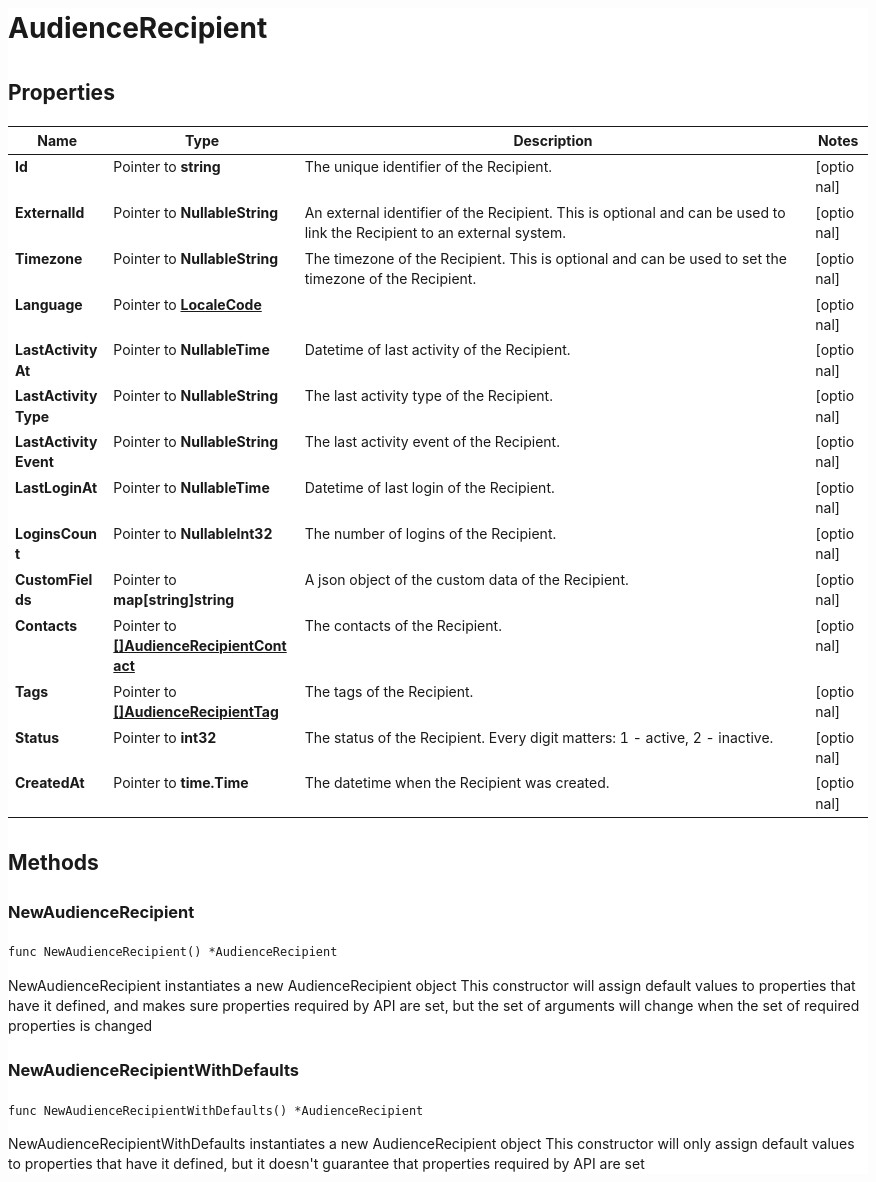 # AudienceRecipient

## Properties

Name | Type | Description | Notes
------------ | ------------- | ------------- | -------------
**Id** | Pointer to **string** | The unique identifier of the Recipient. | [optional] 
**ExternalId** | Pointer to **NullableString** | An external identifier of the Recipient. This is optional and can be used to link the Recipient to an external system. | [optional] 
**Timezone** | Pointer to **NullableString** | The timezone of the Recipient. This is optional and can be used to set the timezone of the Recipient. | [optional] 
**Language** | Pointer to [**LocaleCode**](LocaleCode.md) |  | [optional] 
**LastActivityAt** | Pointer to **NullableTime** | Datetime of last activity of the Recipient. | [optional] 
**LastActivityType** | Pointer to **NullableString** | The last activity type of the Recipient. | [optional] 
**LastActivityEvent** | Pointer to **NullableString** | The last activity event of the Recipient. | [optional] 
**LastLoginAt** | Pointer to **NullableTime** | Datetime of last login of the Recipient. | [optional] 
**LoginsCount** | Pointer to **NullableInt32** | The number of logins of the Recipient. | [optional] 
**CustomFields** | Pointer to **map[string]string** | A json object of the custom data of the Recipient. | [optional] 
**Contacts** | Pointer to [**[]AudienceRecipientContact**](AudienceRecipientContact.md) | The contacts of the Recipient. | [optional] 
**Tags** | Pointer to [**[]AudienceRecipientTag**](AudienceRecipientTag.md) | The tags of the Recipient. | [optional] 
**Status** | Pointer to **int32** | The status of the Recipient. Every digit matters: 1 - active, 2 - inactive. | [optional] 
**CreatedAt** | Pointer to **time.Time** | The datetime when the Recipient was created. | [optional] 

## Methods

### NewAudienceRecipient

`func NewAudienceRecipient() *AudienceRecipient`

NewAudienceRecipient instantiates a new AudienceRecipient object
This constructor will assign default values to properties that have it defined,
and makes sure properties required by API are set, but the set of arguments
will change when the set of required properties is changed

### NewAudienceRecipientWithDefaults

`func NewAudienceRecipientWithDefaults() *AudienceRecipient`

NewAudienceRecipientWithDefaults instantiates a new AudienceRecipient object
This constructor will only assign default values to properties that have it defined,
but it doesn't guarantee that properties required by API are set
